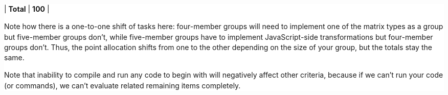| **Total** | **100** |

Note how there is a one-to-one shift of tasks here: four-member groups will need to implement one of the matrix types as a group but five-member groups don’t, while five-member groups have to implement JavaScript-side transformations but four-member groups don’t. Thus, the point allocation shifts from one to the other depending on the size of your group, but the totals stay the same.

Note that inability to compile and run any code to begin with will negatively affect other criteria, because if we can’t run your code (or commands), we can’t evaluate related remaining items completely.

